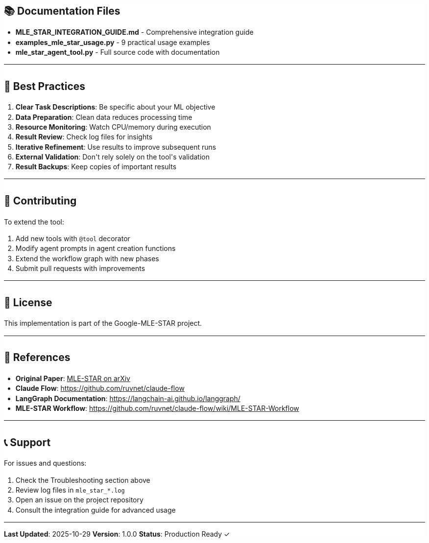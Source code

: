 
## 📚 Documentation Files

- **MLE_STAR_INTEGRATION_GUIDE.md** - Comprehensive integration guide
- **examples_mle_star_usage.py** - 9 practical usage examples
- **mle_star_agent_tool.py** - Full source code with documentation

---

## 🎯 Best Practices

1. **Clear Task Descriptions**: Be specific about your ML objective
2. **Data Preparation**: Clean data reduces processing time
3. **Resource Monitoring**: Watch CPU/memory during execution
4. **Result Review**: Check log files for insights
5. **Iterative Refinement**: Use results to improve subsequent runs
6. **External Validation**: Don't rely solely on the tool's validation
7. **Result Backups**: Keep copies of important results

---

## 🤝 Contributing

To extend the tool:

1. Add new tools with `@tool` decorator
2. Modify agent prompts in agent creation functions
3. Extend the workflow graph with new phases
4. Submit pull requests with improvements

---

## 📄 License

This implementation is part of the Google-MLE-STAR project.

---

## 🔗 References

- **Original Paper**: [MLE-STAR on arXiv](https://arxiv.org/abs/2506.15692v3)
- **Claude Flow**: https://github.com/ruvnet/claude-flow
- **LangGraph Documentation**: https://langchain-ai.github.io/langgraph/
- **MLE-STAR Workflow**: https://github.com/ruvnet/claude-flow/wiki/MLE-STAR-Workflow

---

## 📞 Support

For issues and questions:

1. Check the Troubleshooting section above
2. Review log files in `mle_star_*.log`
3. Open an issue on the project repository
4. Consult the integration guide for advanced usage

---

**Last Updated**: 2025-10-29
**Version**: 1.0.0
**Status**: Production Ready ✓
